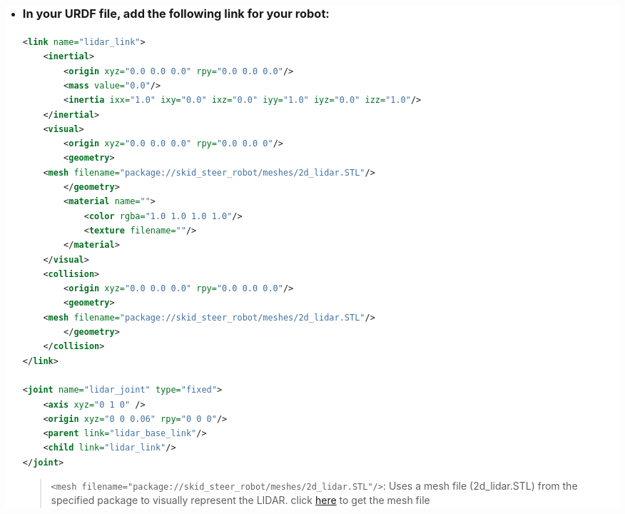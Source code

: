   - ### In your URDF file, add the following link for your robot:

    ```xml
    <link name="lidar_link">
        <inertial>
            <origin xyz="0.0 0.0 0.0" rpy="0.0 0.0 0.0"/>
            <mass value="0.0"/>
            <inertia ixx="1.0" ixy="0.0" ixz="0.0" iyy="1.0" iyz="0.0" izz="1.0"/>
        </inertial>
        <visual>
            <origin xyz="0.0 0.0 0.0" rpy="0.0 0.0 0"/>
            <geometry>
        <mesh filename="package://skid_steer_robot/meshes/2d_lidar.STL"/>
            </geometry>
            <material name="">
                <color rgba="1.0 1.0 1.0 1.0"/>
                <texture filename=""/>
            </material>
        </visual>
        <collision>
            <origin xyz="0.0 0.0 0.0" rpy="0.0 0.0 0.0"/>
            <geometry>
        <mesh filename="package://skid_steer_robot/meshes/2d_lidar.STL"/>
            </geometry>
        </collision>
    </link>

    <joint name="lidar_joint" type="fixed">
        <axis xyz="0 1 0" />
        <origin xyz="0 0 0.06" rpy="0 0 0"/>
        <parent link="lidar_base_link"/>
        <child link="lidar_link"/>
    </joint>


    ```

    > `<mesh filename="package://skid_steer_robot/meshes/2d_lidar.STL"/>`: Uses a mesh file (2d_lidar.STL) from the specified package to visually represent the LIDAR. click [here](example/skid_steer_robot/meshes/2d_lidar.STL) to get the mesh file

    <p align="center">